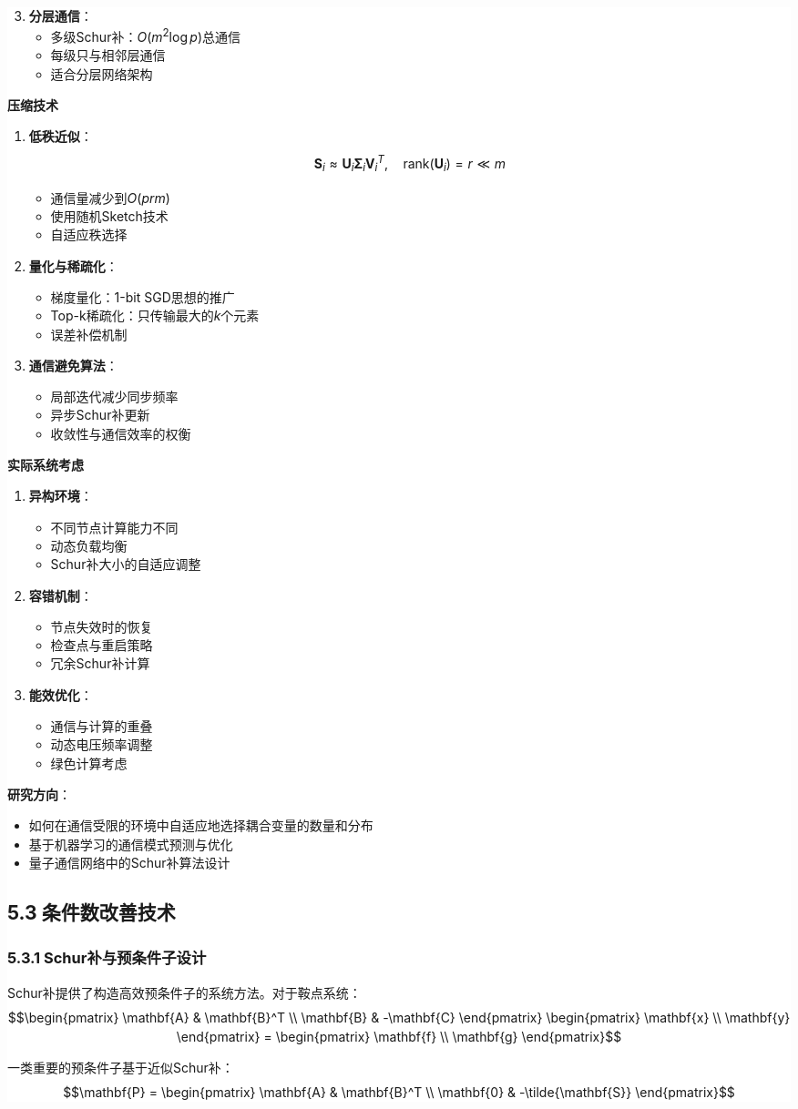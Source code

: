 3. **分层通信**：
   - 多级Schur补：$O(m^2 \log p)$总通信
   - 每级只与相邻层通信
   - 适合分层网络架构

**压缩技术**

1. **低秩近似**：
   $$\mathbf{S}_i \approx \mathbf{U}_i\mathbf{\Sigma}_i\mathbf{V}_i^T, \quad \text{rank}(\mathbf{U}_i) = r \ll m$$
   - 通信量减少到$O(prm)$
   - 使用随机Sketch技术
   - 自适应秩选择

2. **量化与稀疏化**：
   - 梯度量化：1-bit SGD思想的推广
   - Top-k稀疏化：只传输最大的$k$个元素
   - 误差补偿机制

3. **通信避免算法**：
   - 局部迭代减少同步频率
   - 异步Schur补更新
   - 收敛性与通信效率的权衡

**实际系统考虑**

1. **异构环境**：
   - 不同节点计算能力不同
   - 动态负载均衡
   - Schur补大小的自适应调整

2. **容错机制**：
   - 节点失效时的恢复
   - 检查点与重启策略
   - 冗余Schur补计算

3. **能效优化**：
   - 通信与计算的重叠
   - 动态电压频率调整
   - 绿色计算考虑

**研究方向**：
- 如何在通信受限的环境中自适应地选择耦合变量的数量和分布
- 基于机器学习的通信模式预测与优化
- 量子通信网络中的Schur补算法设计

## 5.3 条件数改善技术

### 5.3.1 Schur补与预条件子设计

Schur补提供了构造高效预条件子的系统方法。对于鞍点系统：
$$\begin{pmatrix} \mathbf{A} & \mathbf{B}^T \\ \mathbf{B} & -\mathbf{C} \end{pmatrix} \begin{pmatrix} \mathbf{x} \\ \mathbf{y} \end{pmatrix} = \begin{pmatrix} \mathbf{f} \\ \mathbf{g} \end{pmatrix}$$

一类重要的预条件子基于近似Schur补：
$$\mathbf{P} = \begin{pmatrix} \mathbf{A} & \mathbf{B}^T \\ \mathbf{0} & -\tilde{\mathbf{S}} \end{pmatrix}$$
